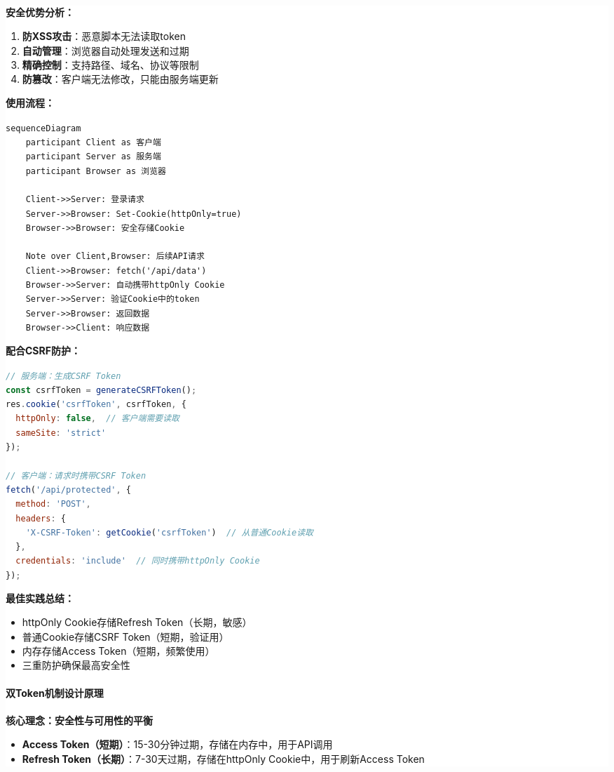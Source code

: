 **安全优势分析：**
1. **防XSS攻击**：恶意脚本无法读取token
2. **自动管理**：浏览器自动处理发送和过期
3. **精确控制**：支持路径、域名、协议等限制
4. **防篡改**：客户端无法修改，只能由服务端更新

**使用流程：**
```mermaid
sequenceDiagram
    participant Client as 客户端
    participant Server as 服务端
    participant Browser as 浏览器
    
    Client->>Server: 登录请求
    Server->>Browser: Set-Cookie(httpOnly=true)
    Browser->>Browser: 安全存储Cookie
    
    Note over Client,Browser: 后续API请求
    Client->>Browser: fetch('/api/data')
    Browser->>Server: 自动携带httpOnly Cookie
    Server->>Server: 验证Cookie中的token
    Server->>Browser: 返回数据
    Browser->>Client: 响应数据
```

**配合CSRF防护：**
```javascript
// 服务端：生成CSRF Token
const csrfToken = generateCSRFToken();
res.cookie('csrfToken', csrfToken, {
  httpOnly: false,  // 客户端需要读取
  sameSite: 'strict'
});

// 客户端：请求时携带CSRF Token
fetch('/api/protected', {
  method: 'POST',
  headers: {
    'X-CSRF-Token': getCookie('csrfToken')  // 从普通Cookie读取
  },
  credentials: 'include'  // 同时携带httpOnly Cookie
});
```

**最佳实践总结：**
- httpOnly Cookie存储Refresh Token（长期，敏感）
- 普通Cookie存储CSRF Token（短期，验证用）
- 内存存储Access Token（短期，频繁使用）
- 三重防护确保最高安全性

#### 双Token机制设计原理

**核心理念：安全性与可用性的平衡**
- **Access Token（短期）**：15-30分钟过期，存储在内存中，用于API调用
- **Refresh Token（长期）**：7-30天过期，存储在httpOnly Cookie中，用于刷新Access Token
